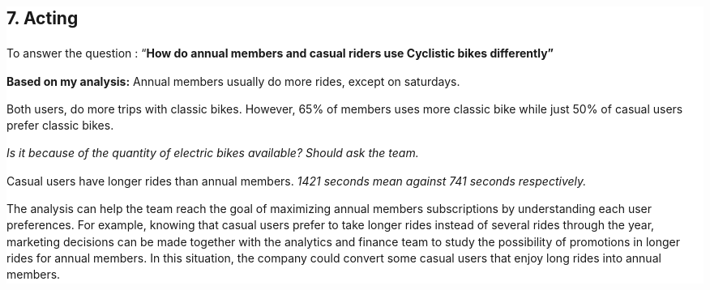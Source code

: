 ## 7. Acting

To answer the question : “**How do annual members and casual riders use
Cyclistic bikes differently”**

**Based on my analysis:** Annual members usually do more rides, except
on saturdays.

Both users, do more trips with classic bikes. However, 65% of members
uses more classic bike while just 50% of casual users prefer classic
bikes.

*Is it because of the quantity of electric bikes available? Should ask
the team.*

Casual users have longer rides than annual members. *1421 seconds mean
against 741 seconds respectively.*

The analysis can help the team reach the goal of maximizing annual
members subscriptions by understanding each user preferences. For
example, knowing that casual users prefer to take longer rides instead
of several rides through the year, marketing decisions can be made
together with the analytics and finance team to study the possibility of
promotions in longer rides for annual members. In this situation, the
company could convert some casual users that enjoy long rides into
annual members.
